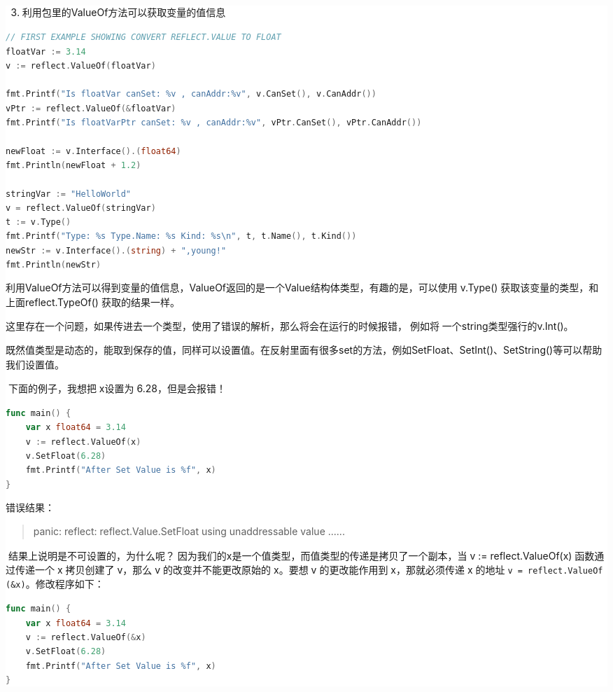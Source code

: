 ```go
```

3. 利用包里的ValueOf方法可以获取变量的值信息

```go
// FIRST EXAMPLE SHOWING CONVERT REFLECT.VALUE TO FLOAT
floatVar := 3.14
v := reflect.ValueOf(floatVar)

fmt.Printf("Is floatVar canSet: %v , canAddr:%v", v.CanSet(), v.CanAddr())
vPtr := reflect.ValueOf(&floatVar)
fmt.Printf("Is floatVarPtr canSet: %v , canAddr:%v", vPtr.CanSet(), vPtr.CanAddr())

newFloat := v.Interface().(float64)
fmt.Println(newFloat + 1.2)

stringVar := "HelloWorld"
v = reflect.ValueOf(stringVar)
t := v.Type()
fmt.Printf("Type: %s Type.Name: %s Kind: %s\n", t, t.Name(), t.Kind())
newStr := v.Interface().(string) + ",young!"
fmt.Println(newStr)
```

​	利用ValueOf方法可以得到变量的值信息，ValueOf返回的是一个Value结构体类型，有趣的是，可以使用 v.Type() 获取该变量的类型，和上面reflect.TypeOf() 获取的结果一样。

​	这里存在一个问题，如果传进去一个类型，使用了错误的解析，那么将会在运行的时候报错， 例如将 一个string类型强行的v.Int()。

​	既然值类型是动态的，能取到保存的值，同样可以设置值。在反射里面有很多set的方法，例如SetFloat、SetInt()、SetString()等可以帮助我们设置值。

​	下面的例子，我想把 x设置为 6.28，但是会报错！

```go
func main() {
    var x float64 = 3.14
    v := reflect.ValueOf(x)
    v.SetFloat(6.28) 
    fmt.Printf("After Set Value is %f", x)
}
```

错误结果：

> panic: reflect: reflect.Value.SetFloat using unaddressable value
> ......

​	结果上说明是不可设置的，为什么呢？ 因为我们的x是一个值类型，而值类型的传递是拷贝了一个副本，当 v := reflect.ValueOf(x) 函数通过传递一个 x 拷贝创建了 v，那么 v 的改变并不能更改原始的 x。要想 v 的更改能作用到 x，那就必须传递 x 的地址 `v = reflect.ValueOf(&x)`。修改程序如下：

```go
func main() {
    var x float64 = 3.14
    v := reflect.ValueOf(&x)
    v.SetFloat(6.28)
    fmt.Printf("After Set Value is %f", x)
}
```
